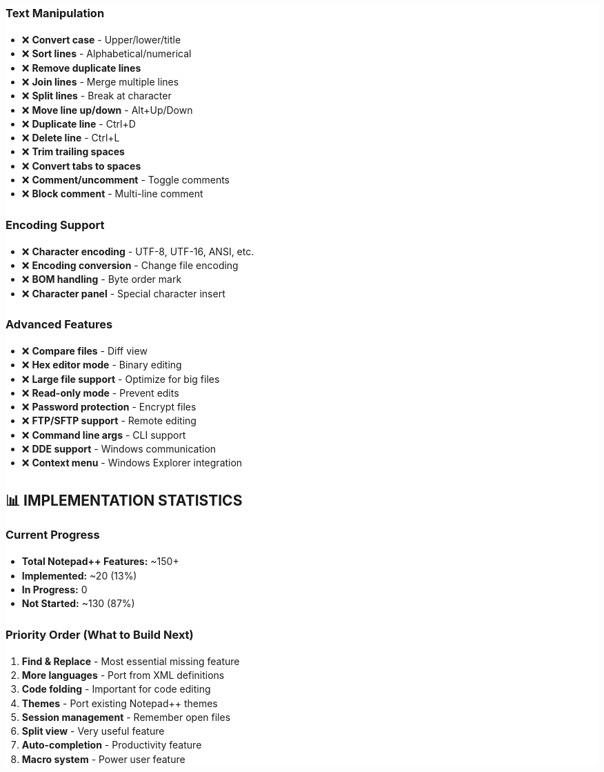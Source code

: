 ### Text Manipulation
- ❌ **Convert case** - Upper/lower/title
- ❌ **Sort lines** - Alphabetical/numerical
- ❌ **Remove duplicate lines**
- ❌ **Join lines** - Merge multiple lines
- ❌ **Split lines** - Break at character
- ❌ **Move line up/down** - Alt+Up/Down
- ❌ **Duplicate line** - Ctrl+D
- ❌ **Delete line** - Ctrl+L
- ❌ **Trim trailing spaces**
- ❌ **Convert tabs to spaces**
- ❌ **Comment/uncomment** - Toggle comments
- ❌ **Block comment** - Multi-line comment

### Encoding Support
- ❌ **Character encoding** - UTF-8, UTF-16, ANSI, etc.
- ❌ **Encoding conversion** - Change file encoding
- ❌ **BOM handling** - Byte order mark
- ❌ **Character panel** - Special character insert

### Advanced Features
- ❌ **Compare files** - Diff view
- ❌ **Hex editor mode** - Binary editing
- ❌ **Large file support** - Optimize for big files
- ❌ **Read-only mode** - Prevent edits
- ❌ **Password protection** - Encrypt files
- ❌ **FTP/SFTP support** - Remote editing
- ❌ **Command line args** - CLI support
- ❌ **DDE support** - Windows communication
- ❌ **Context menu** - Windows Explorer integration

## 📊 IMPLEMENTATION STATISTICS

### Current Progress
- **Total Notepad++ Features:** ~150+
- **Implemented:** ~20 (13%)
- **In Progress:** 0
- **Not Started:** ~130 (87%)

### Priority Order (What to Build Next)
1. **Find & Replace** - Most essential missing feature
2. **More languages** - Port from XML definitions
3. **Code folding** - Important for code editing
4. **Themes** - Port existing Notepad++ themes
5. **Session management** - Remember open files
6. **Split view** - Very useful feature
7. **Auto-completion** - Productivity feature
8. **Macro system** - Power user feature
